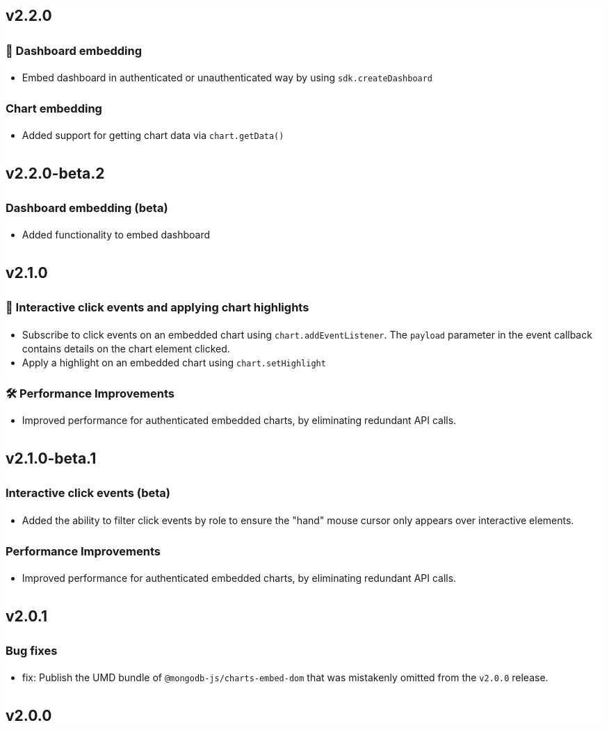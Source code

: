 ## v2.2.0

### 🎉 Dashboard embedding

- Embed dashboard in authenticated or unauthenticated way by using `sdk.createDashboard`

### Chart embedding

- Added support for getting chart data via `chart.getData()`

## v2.2.0-beta.2

### Dashboard embedding (beta)

- Added functionality to embed dashboard

## v2.1.0

### 🎉 Interactive click events and applying chart highlights

- Subscribe to click events on an embedded chart using `chart.addEventListener`. The `payload`
  parameter in the event callback contains details on the chart element clicked.
- Apply a highlight on an embedded chart using `chart.setHighlight`

### 🛠 Performance Improvements

- Improved performance for authenticated embedded charts, by eliminating redundant API calls.

## v2.1.0-beta.1

### Interactive click events (beta)

- Added the ability to filter click events by role to ensure the "hand" mouse cursor only appears over interactive elements.

### Performance Improvements

- Improved performance for authenticated embedded charts, by eliminating redundant API calls.

## v2.0.1

### Bug fixes

- fix: Publish the UMD bundle of `@mongodb-js/charts-embed-dom` that was mistakenly omitted from the `v2.0.0` release.

## v2.0.0
